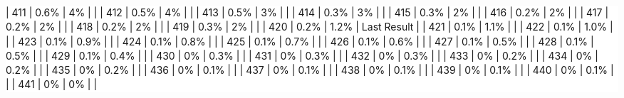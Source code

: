 | 411 | 0.6% | 4% |  |
| 412 | 0.5% | 4% |  |
| 413 | 0.5% | 3% |  |
| 414 | 0.3% | 3% |  |
| 415 | 0.3% | 2% |  |
| 416 | 0.2% | 2% |  |
| 417 | 0.2% | 2% |  |
| 418 | 0.2% | 2% |  |
| 419 | 0.3% | 2% |  |
| 420 | 0.2% | 1.2% | Last Result |
| 421 | 0.1% | 1.1% |  |
| 422 | 0.1% | 1.0% |  |
| 423 | 0.1% | 0.9% |  |
| 424 | 0.1% | 0.8% |  |
| 425 | 0.1% | 0.7% |  |
| 426 | 0.1% | 0.6% |  |
| 427 | 0.1% | 0.5% |  |
| 428 | 0.1% | 0.5% |  |
| 429 | 0.1% | 0.4% |  |
| 430 | 0% | 0.3% |  |
| 431 | 0% | 0.3% |  |
| 432 | 0% | 0.3% |  |
| 433 | 0% | 0.2% |  |
| 434 | 0% | 0.2% |  |
| 435 | 0% | 0.2% |  |
| 436 | 0% | 0.1% |  |
| 437 | 0% | 0.1% |  |
| 438 | 0% | 0.1% |  |
| 439 | 0% | 0.1% |  |
| 440 | 0% | 0.1% |  |
| 441 | 0% | 0% |  |
